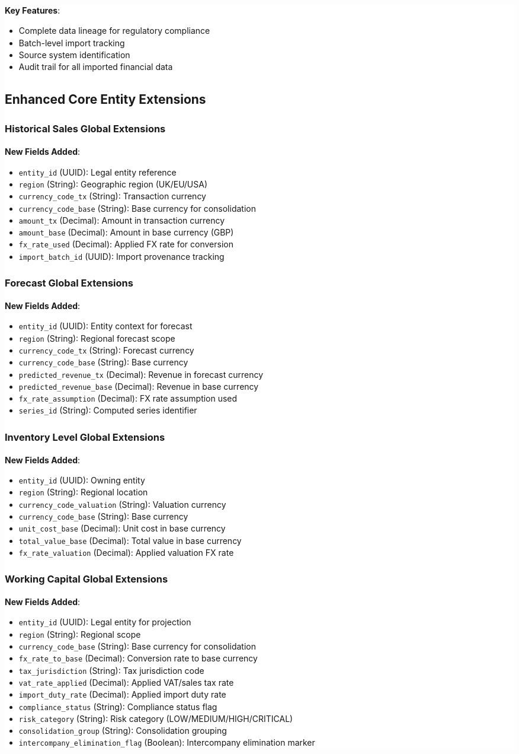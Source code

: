 **Key Features**:
- Complete data lineage for regulatory compliance
- Batch-level import tracking
- Source system identification
- Audit trail for all imported financial data

## Enhanced Core Entity Extensions

### Historical Sales Global Extensions
**New Fields Added**:
- `entity_id` (UUID): Legal entity reference
- `region` (String): Geographic region (UK/EU/USA)
- `currency_code_tx` (String): Transaction currency
- `currency_code_base` (String): Base currency for consolidation
- `amount_tx` (Decimal): Amount in transaction currency
- `amount_base` (Decimal): Amount in base currency (GBP)
- `fx_rate_used` (Decimal): Applied FX rate for conversion
- `import_batch_id` (UUID): Import provenance tracking

### Forecast Global Extensions
**New Fields Added**:
- `entity_id` (UUID): Entity context for forecast
- `region` (String): Regional forecast scope
- `currency_code_tx` (String): Forecast currency
- `currency_code_base` (String): Base currency
- `predicted_revenue_tx` (Decimal): Revenue in forecast currency
- `predicted_revenue_base` (Decimal): Revenue in base currency
- `fx_rate_assumption` (Decimal): FX rate assumption used
- `series_id` (String): Computed series identifier

### Inventory Level Global Extensions
**New Fields Added**:
- `entity_id` (UUID): Owning entity
- `region` (String): Regional location
- `currency_code_valuation` (String): Valuation currency
- `currency_code_base` (String): Base currency
- `unit_cost_base` (Decimal): Unit cost in base currency
- `total_value_base` (Decimal): Total value in base currency
- `fx_rate_valuation` (Decimal): Applied valuation FX rate

### Working Capital Global Extensions
**New Fields Added**:
- `entity_id` (UUID): Legal entity for projection
- `region` (String): Regional scope
- `currency_code_base` (String): Base currency for consolidation
- `fx_rate_to_base` (Decimal): Conversion rate to base currency
- `tax_jurisdiction` (String): Tax jurisdiction code
- `vat_rate_applied` (Decimal): Applied VAT/sales tax rate
- `import_duty_rate` (Decimal): Applied import duty rate
- `compliance_status` (String): Compliance status flag
- `risk_category` (String): Risk category (LOW/MEDIUM/HIGH/CRITICAL)
- `consolidation_group` (String): Consolidation grouping
- `intercompany_elimination_flag` (Boolean): Intercompany elimination marker
